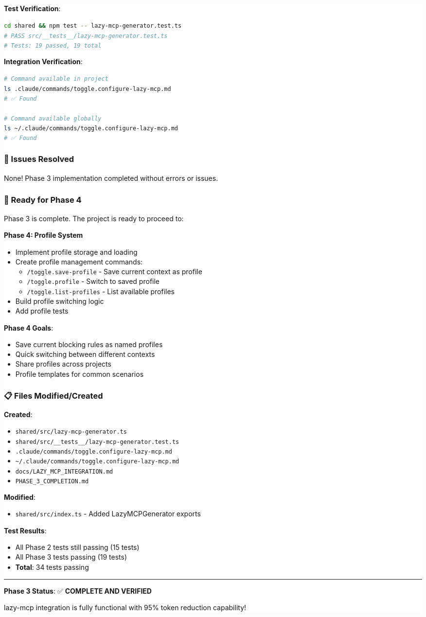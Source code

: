 **Test Verification**:
```bash
cd shared && npm test -- lazy-mcp-generator.test.ts
# PASS src/__tests__/lazy-mcp-generator.test.ts
# Tests: 19 passed, 19 total
```

**Integration Verification**:
```bash
# Command available in project
ls .claude/commands/toggle.configure-lazy-mcp.md
# ✅ Found

# Command available globally
ls ~/.claude/commands/toggle.configure-lazy-mcp.md
# ✅ Found
```

### 🐛 Issues Resolved

None! Phase 3 implementation completed without errors or issues.

### 🎯 Ready for Phase 4

Phase 3 is complete. The project is ready to proceed to:

**Phase 4: Profile System**
- Implement profile storage and loading
- Create profile management commands:
  - `/toggle.save-profile` - Save current context as profile
  - `/toggle.profile` - Switch to saved profile
  - `/toggle.list-profiles` - List available profiles
- Build profile switching logic
- Add profile tests

**Phase 4 Goals**:
- Save current blocking rules as named profiles
- Quick switching between different contexts
- Share profiles across projects
- Profile templates for common scenarios

### 📋 Files Modified/Created

**Created**:
- `shared/src/lazy-mcp-generator.ts`
- `shared/src/__tests__/lazy-mcp-generator.test.ts`
- `.claude/commands/toggle.configure-lazy-mcp.md`
- `~/.claude/commands/toggle.configure-lazy-mcp.md`
- `docs/LAZY_MCP_INTEGRATION.md`
- `PHASE_3_COMPLETION.md`

**Modified**:
- `shared/src/index.ts` - Added LazyMCPGenerator exports

**Test Results**:
- All Phase 2 tests still passing (15 tests)
- All Phase 3 tests passing (19 tests)
- **Total**: 34 tests passing

---

**Phase 3 Status**: ✅ **COMPLETE AND VERIFIED**

lazy-mcp integration is fully functional with 95% token reduction capability!
